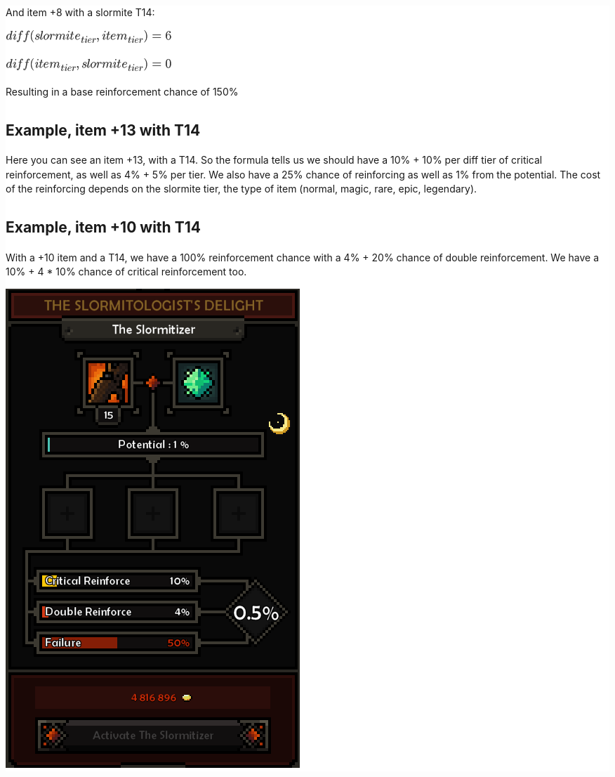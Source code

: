 And item +8 with a slormite T14:

![](/assets/posts/crafting/images/image10.png)

![](/assets/posts/crafting/images/image11.png)

Resulting in a base reinforcement chance of 150%

## Example, item +13 with T14

Here you can see an item +13, with a T14. So the formula tells us we should have a 10% + 10% per diff tier of critical reinforcement, as well as 4% + 5% per tier. We also have a 25% chance of reinforcing as well as 1% from the potential. The cost of the reinforcing depends on the slormite tier, the type of item (normal, magic, rare, epic, legendary).

## Example, item +10 with T14

With a +10 item and a T14, we have a 100% reinforcement chance with a 4% + 20% chance of double reinforcement. We have a 10% + 4 \* 10% chance of critical reinforcement too.

![](/assets/posts/crafting/images/image48.png)
